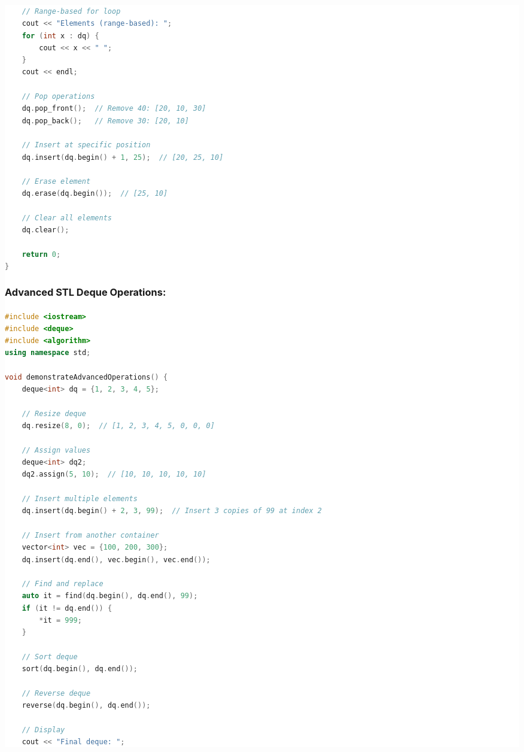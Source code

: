 ```cpp
    // Range-based for loop
    cout << "Elements (range-based): ";
    for (int x : dq) {
        cout << x << " ";
    }
    cout << endl;
    
    // Pop operations
    dq.pop_front();  // Remove 40: [20, 10, 30]
    dq.pop_back();   // Remove 30: [20, 10]
    
    // Insert at specific position
    dq.insert(dq.begin() + 1, 25);  // [20, 25, 10]
    
    // Erase element
    dq.erase(dq.begin());  // [25, 10]
    
    // Clear all elements
    dq.clear();
    
    return 0;
}
```

### Advanced STL Deque Operations:

```cpp
#include <iostream>
#include <deque>
#include <algorithm>
using namespace std;

void demonstrateAdvancedOperations() {
    deque<int> dq = {1, 2, 3, 4, 5};
    
    // Resize deque
    dq.resize(8, 0);  // [1, 2, 3, 4, 5, 0, 0, 0]
    
    // Assign values
    deque<int> dq2;
    dq2.assign(5, 10);  // [10, 10, 10, 10, 10]
    
    // Insert multiple elements
    dq.insert(dq.begin() + 2, 3, 99);  // Insert 3 copies of 99 at index 2
    
    // Insert from another container
    vector<int> vec = {100, 200, 300};
    dq.insert(dq.end(), vec.begin(), vec.end());
    
    // Find and replace
    auto it = find(dq.begin(), dq.end(), 99);
    if (it != dq.end()) {
        *it = 999;
    }
    
    // Sort deque
    sort(dq.begin(), dq.end());
    
    // Reverse deque
    reverse(dq.begin(), dq.end());
    
    // Display
    cout << "Final deque: ";
```